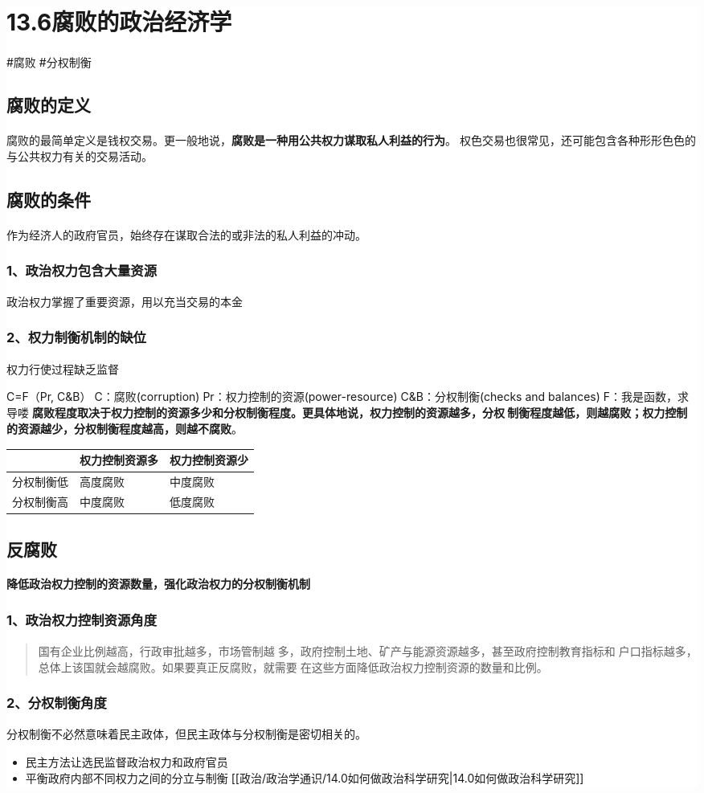 # 13.6腐败的政治经济学
#腐败 #分权制衡
## 腐败的定义
腐败的最简单定义是钱权交易。更一般地说，**腐败是一种用公共权力谋取私人利益的行为**。
权色交易也很常见，还可能包含各种形形色色的与公共权力有关的交易活动。
## 腐败的条件
作为经济人的政府官员，始终存在谋取合法的或非法的私人利益的冲动。
### 1、政治权力包含大量资源
政治权力掌握了重要资源，用以充当交易的本金
### 2、权力制衡机制的缺位
权力行使过程缺乏监督

 C=F（Pr, C&B）
 C：腐败(corruption)
 Pr：权力控制的资源(power-resource)
 C&B：分权制衡(checks and balances)
 F：我是函数，求导喽
**腐败程度取决于权力控制的资源多少和分权制衡程度。更具体地说，权力控制的资源越多，分权 制衡程度越低，则越腐败；权力控制的资源越少，分权制衡程度越高，则越不腐败**。

|            | 权力控制资源多 | 权力控制资源少 |
| ---------- | -------------- | -------------- |
| 分权制衡低 | 高度腐败       | 中度腐败       |
| 分权制衡高           | 中度腐败               | 低度腐败               |
## 反腐败
**降低政治权力控制的资源数量，强化政治权力的分权制衡机制**
### 1、政治权力控制资源角度
>国有企业比例越高，行政审批越多，市场管制越 多，政府控制土地、矿产与能源资源越多，甚至政府控制教育指标和 户口指标越多，总体上该国就会越腐败。如果要真正反腐败，就需要 在这些方面降低政治权力控制资源的数量和比例。

### 2、分权制衡角度
分权制衡不必然意味着民主政体，但民主政体与分权制衡是密切相关的。
- 民主方法让选民监督政治权力和政府官员
- 平衡政府内部不同权力之间的分立与制衡
[[政治/政治学通识/14.0如何做政治科学研究\|14.0如何做政治科学研究]]